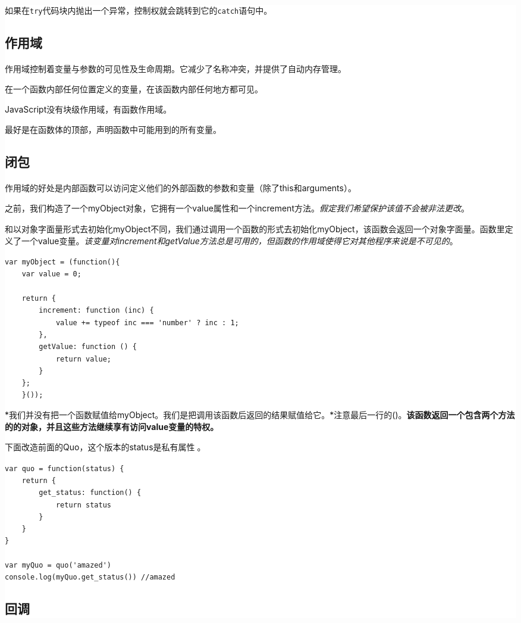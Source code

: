 如果在`try`代码块内抛出一个异常，控制权就会跳转到它的`catch`语句中。

## 作用域

作用域控制着变量与参数的可见性及生命周期。它减少了名称冲突，并提供了自动内存管理。

在一个函数内部任何位置定义的变量，在该函数内部任何地方都可见。

JavaScript没有块级作用域，有函数作用域。

最好是在函数体的顶部，声明函数中可能用到的所有变量。

## 闭包

作用域的好处是内部函数可以访问定义他们的外部函数的参数和变量（除了this和arguments）。

之前，我们构造了一个myObject对象，它拥有一个value属性和一个increment方法。*假定我们希望保护该值不会被非法更改*。

和以对象字面量形式去初始化myObject不同，我们通过调用一个函数的形式去初始化myObject，该函数会返回一个对象字面量。函数里定义了一个value变量。*该变量对increment和getValue方法总是可用的，但函数的作用域使得它对其他程序来说是不可见的*。

```
var myObject = (function(){
    var value = 0;

    return {
        increment: function (inc) {
            value += typeof inc === 'number' ? inc : 1;
        },
        getValue: function () {
            return value;
        }
    };
    }());
```

*我们并没有把一个函数赋值给myObject。我们是把调用该函数后返回的结果赋值给它。*注意最后一行的()。**该函数返回一个包含两个方法的的对象，并且这些方法继续享有访问value变量的特权。**

下面改造前面的Quo，这个版本的status是私有属性 。

```
var quo = function(status) {
    return {
        get_status: function() {
            return status
        }
    }
}

var myQuo = quo('amazed')
console.log(myQuo.get_status()) //amazed
```

## 回调

